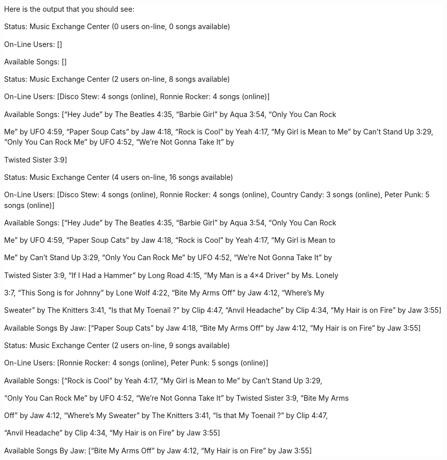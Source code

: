 




Here is the output that you should see:




Status: Music Exchange Center (0 users on-line, 0 songs available)

On-Line Users: []

Available Songs: []




Status: Music Exchange Center (2 users on-line, 8 songs available)

On-Line Users: [Disco Stew: 4 songs (online), Ronnie Rocker: 4 songs (online)]

Available Songs: [“Hey Jude” by The Beatles 4:35, “Barbie Girl” by Aqua 3:54, “Only You Can Rock

Me” by UFO 4:59, “Paper Soup Cats” by Jaw 4:18, “Rock is Cool” by Yeah 4:17, “My Girl is Mean to Me” by Can’t Stand Up 3:29, “Only You Can Rock Me” by UFO 4:52, “We’re Not Gonna Take It” by

Twisted Sister 3:9]




Status: Music Exchange Center (4 users on-line, 16 songs available)

On-Line Users: [Disco Stew: 4 songs (online), Ronnie Rocker: 4 songs (online), Country Candy: 3 songs (online), Peter Punk: 5 songs (online)]

Available Songs: [“Hey Jude” by The Beatles 4:35, “Barbie Girl” by Aqua 3:54, “Only You Can Rock

Me” by UFO 4:59, “Paper Soup Cats” by Jaw 4:18, “Rock is Cool” by Yeah 4:17, “My Girl is Mean to

Me” by Can’t Stand Up 3:29, “Only You Can Rock Me” by UFO 4:52, “We’re Not Gonna Take It” by

Twisted Sister 3:9, “If I Had a Hammer” by Long Road 4:15, “My Man is a 4×4 Driver” by Ms. Lonely

3:7, “This Song is for Johnny” by Lone Wolf 4:22, “Bite My Arms Off” by Jaw 4:12, “Where’s My

Sweater” by The Knitters 3:41, “Is that My Toenail ?” by Clip 4:47, “Anvil Headache” by Clip 4:34, “My Hair is on Fire” by Jaw 3:55]

Available Songs By Jaw: [“Paper Soup Cats” by Jaw 4:18, “Bite My Arms Off” by Jaw 4:12, “My Hair is on Fire” by Jaw 3:55]




Status: Music Exchange Center (2 users on-line, 9 songs available)

On-Line Users: [Ronnie Rocker: 4 songs (online), Peter Punk: 5 songs (online)]

Available Songs: [“Rock is Cool” by Yeah 4:17, “My Girl is Mean to Me” by Can’t Stand Up 3:29,

“Only You Can Rock Me” by UFO 4:52, “We’re Not Gonna Take It” by Twisted Sister 3:9, “Bite My Arms

Off” by Jaw 4:12, “Where’s My Sweater” by The Knitters 3:41, “Is that My Toenail ?” by Clip 4:47,

“Anvil Headache” by Clip 4:34, “My Hair is on Fire” by Jaw 3:55]

Available Songs By Jaw: [“Bite My Arms Off” by Jaw 4:12, “My Hair is on Fire” by Jaw 3:55]
